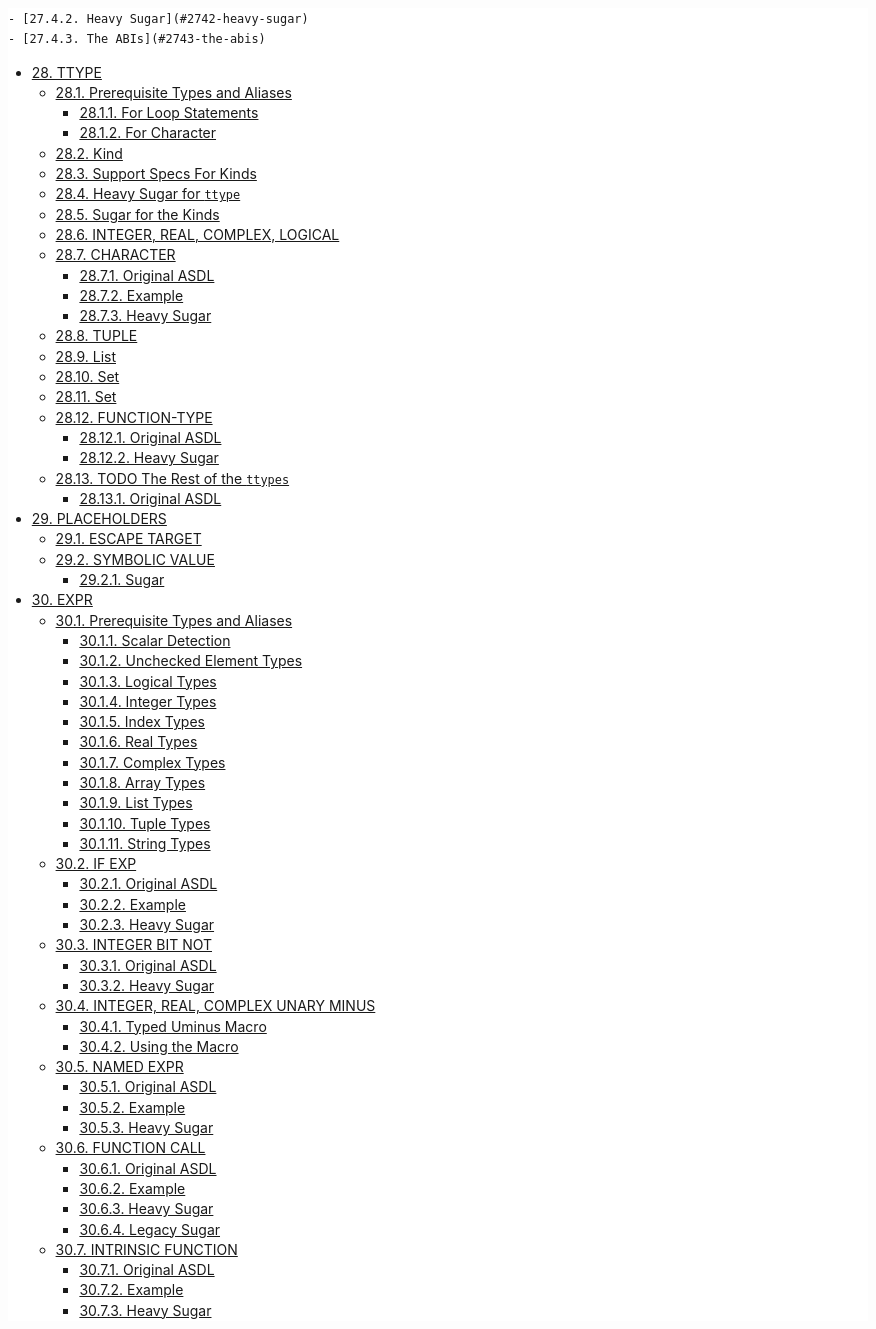     - [27.4.2. Heavy Sugar](#2742-heavy-sugar)
    - [27.4.3. The ABIs](#2743-the-abis)
- [28. TTYPE](#28-ttype)
  - [28.1. Prerequisite Types and Aliases](#281-prerequisite-types-and-aliases)
    - [28.1.1. For Loop Statements](#2811-for-loop-statements)
    - [28.1.2. For Character](#2812-for-character)
  - [28.2. Kind](#282-kind)
  - [28.3. Support Specs For Kinds](#283-support-specs-for-kinds)
  - [28.4. Heavy Sugar for `ttype`](#284-heavy-sugar-for-ttype)
  - [28.5. Sugar for the Kinds](#285-sugar-for-the-kinds)
  - [28.6. INTEGER, REAL, COMPLEX, LOGICAL](#286-integer-real-complex-logical)
  - [28.7. CHARACTER](#287-character)
    - [28.7.1. Original ASDL](#2871-original-asdl)
    - [28.7.2. Example](#2872-example)
    - [28.7.3. Heavy Sugar](#2873-heavy-sugar)
  - [28.8. TUPLE](#288-tuple)
  - [28.9. List](#289-list)
  - [28.10. Set](#2810-set)
  - [28.11. Set](#2811-set)
  - [28.12. FUNCTION-TYPE](#2812-function-type)
    - [28.12.1. Original ASDL](#28121-original-asdl)
    - [28.12.2. Heavy Sugar](#28122-heavy-sugar)
  - [28.13. TODO The Rest of the `ttypes`](#2813-todo-the-rest-of-the-ttypes)
    - [28.13.1. Original ASDL](#28131-original-asdl)
- [29. PLACEHOLDERS](#29-placeholders)
  - [29.1. ESCAPE TARGET](#291-escape-target)
  - [29.2. SYMBOLIC VALUE](#292-symbolic-value)
    - [29.2.1. Sugar](#2921-sugar)
- [30. EXPR](#30-expr)
  - [30.1. Prerequisite Types and Aliases](#301-prerequisite-types-and-aliases)
    - [30.1.1. Scalar Detection](#3011-scalar-detection)
    - [30.1.2. Unchecked Element Types](#3012-unchecked-element-types)
    - [30.1.3. Logical Types](#3013-logical-types)
    - [30.1.4. Integer Types](#3014-integer-types)
    - [30.1.5. Index Types](#3015-index-types)
    - [30.1.6. Real Types](#3016-real-types)
    - [30.1.7. Complex Types](#3017-complex-types)
    - [30.1.8. Array Types](#3018-array-types)
    - [30.1.9. List Types](#3019-list-types)
    - [30.1.10. Tuple Types](#30110-tuple-types)
    - [30.1.11. String Types](#30111-string-types)
  - [30.2. IF EXP](#302-if-exp)
    - [30.2.1. Original ASDL](#3021-original-asdl)
    - [30.2.2. Example](#3022-example)
    - [30.2.3. Heavy Sugar](#3023-heavy-sugar)
  - [30.3. INTEGER BIT NOT](#303-integer-bit-not)
    - [30.3.1. Original ASDL](#3031-original-asdl)
    - [30.3.2. Heavy Sugar](#3032-heavy-sugar)
  - [30.4. INTEGER, REAL, COMPLEX UNARY MINUS](#304-integer-real-complex-unary-minus)
    - [30.4.1. Typed Uminus Macro](#3041-typed-uminus-macro)
    - [30.4.2. Using the Macro](#3042-using-the-macro)
  - [30.5. NAMED EXPR](#305-named-expr)
    - [30.5.1. Original ASDL](#3051-original-asdl)
    - [30.5.2. Example](#3052-example)
    - [30.5.3. Heavy Sugar](#3053-heavy-sugar)
  - [30.6. FUNCTION CALL](#306-function-call)
    - [30.6.1. Original ASDL](#3061-original-asdl)
    - [30.6.2. Example](#3062-example)
    - [30.6.3. Heavy Sugar](#3063-heavy-sugar)
    - [30.6.4. Legacy Sugar](#3064-legacy-sugar)
  - [30.7. INTRINSIC FUNCTION](#307-intrinsic-function)
    - [30.7.1. Original ASDL](#3071-original-asdl)
    - [30.7.2. Example](#3072-example)
    - [30.7.3. Heavy Sugar](#3073-heavy-sugar)